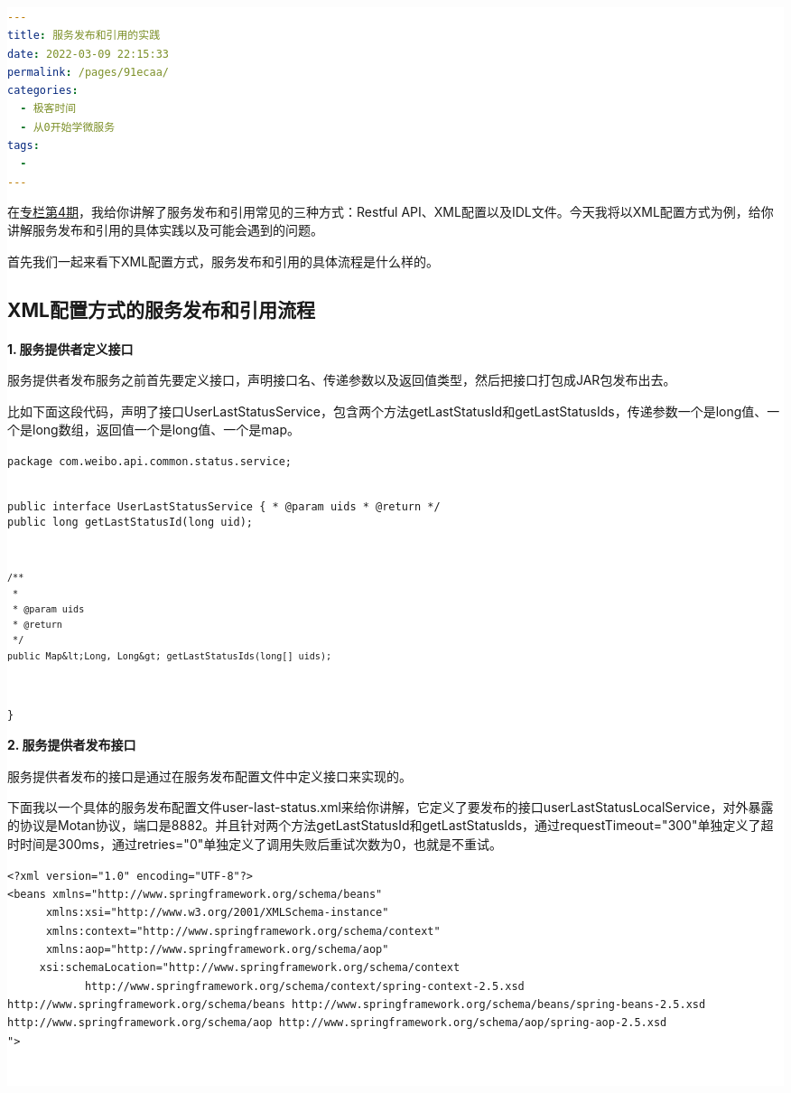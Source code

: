 ```yaml
---
title: 服务发布和引用的实践
date: 2022-03-09 22:15:33
permalink: /pages/91ecaa/
categories:
  - 极客时间
  - 从0开始学微服务
tags:
  - 
---
```

<audio title="11.服务发布和引用的实践" src="https://static001.geekbang.org/resource/audio/f0/c6/f0c610b7b21be428960db2513fba9cc6.mp3" controls="controls"></audio> 
<p>在<a href="http://time.geekbang.org/column/article/14425">专栏第4期</a>，我给你讲解了服务发布和引用常见的三种方式：Restful API、XML配置以及IDL文件。今天我将以XML配置方式为例，给你讲解<span class="orange">服务发布和引用的具体实践以及可能会遇到的问题</span>。</p>
<p>首先我们一起来看下XML配置方式，服务发布和引用的具体流程是什么样的。</p>
<h2>XML配置方式的服务发布和引用流程</h2>
<p><strong>1. 服务提供者定义接口</strong></p>
<p>服务提供者发布服务之前首先要定义接口，声明接口名、传递参数以及返回值类型，然后把接口打包成JAR包发布出去。</p>
<p>比如下面这段代码，声明了接口UserLastStatusService，包含两个方法getLastStatusId和getLastStatusIds，传递参数一个是long值、一个是long数组，返回值一个是long值、一个是map。</p>
<pre><code>package com.weibo.api.common.status.service;

public interface UserLastStatusService {
     * @param uids
     * @return
     */
    public long getLastStatusId(long uid);

    /**
     *
     * @param uids
     * @return
     */
    public Map&lt;Long, Long&gt; getLastStatusIds(long[] uids);
}
</code></pre>
<p><strong>2. 服务提供者发布接口</strong></p>
<p>服务提供者发布的接口是通过在服务发布配置文件中定义接口来实现的。</p>
<p>下面我以一个具体的服务发布配置文件user-last-status.xml来给你讲解，它定义了要发布的接口userLastStatusLocalService，对外暴露的协议是Motan协议，端口是8882。并且针对两个方法getLastStatusId和getLastStatusIds，通过requestTimeout=&quot;300&quot;单独定义了超时时间是300ms，通过retries=&quot;0&quot;单独定义了调用失败后重试次数为0，也就是不重试。</p>
<pre><code>&lt;?xml version=&quot;1.0&quot; encoding=&quot;UTF-8&quot;?&gt;
&lt;beans xmlns=&quot;http://www.springframework.org/schema/beans&quot;
      xmlns:xsi=&quot;http://www.w3.org/2001/XMLSchema-instance&quot; 
      xmlns:context=&quot;http://www.springframework.org/schema/context&quot;
      xmlns:aop=&quot;http://www.springframework.org/schema/aop&quot; 
     xsi:schemaLocation=&quot;http://www.springframework.org/schema/context
            http://www.springframework.org/schema/context/spring-context-2.5.xsd
http://www.springframework.org/schema/beans http://www.springframework.org/schema/beans/spring-beans-2.5.xsd
http://www.springframework.org/schema/aop http://www.springframework.org/schema/aop/spring-aop-2.5.xsd
&quot;&gt;
